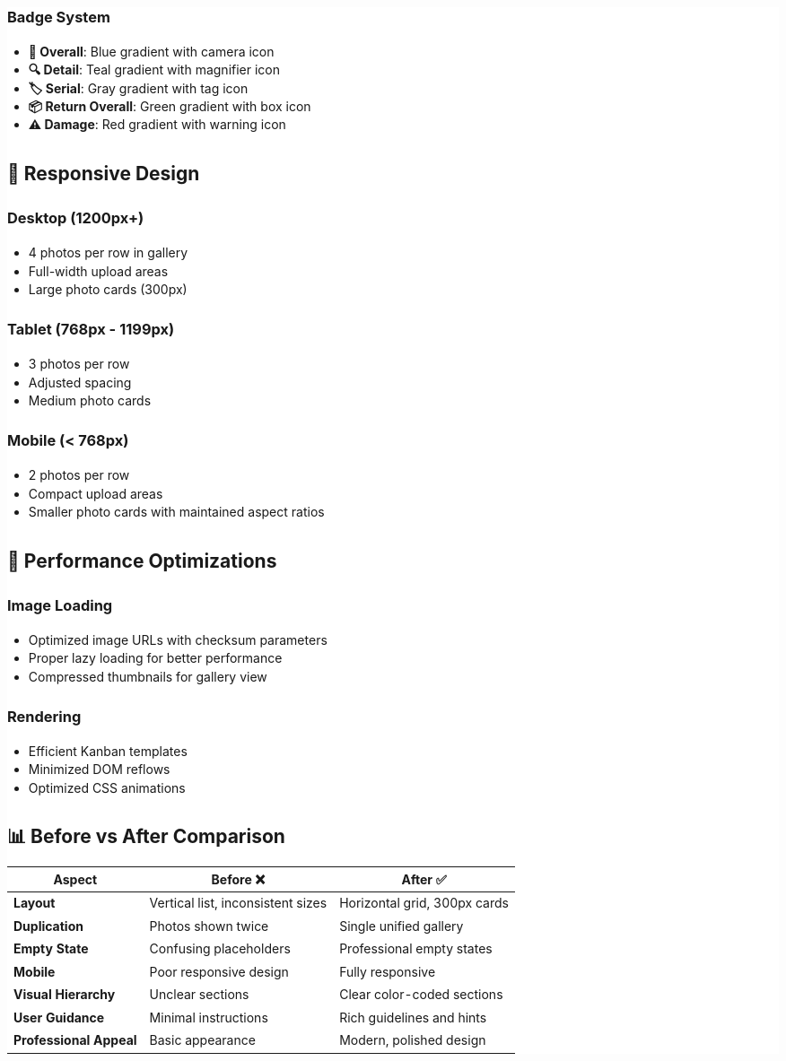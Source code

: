 ### **Badge System**
- **📸 Overall**: Blue gradient with camera icon
- **🔍 Detail**: Teal gradient with magnifier icon  
- **🏷️ Serial**: Gray gradient with tag icon
- **📦 Return Overall**: Green gradient with box icon
- **⚠️ Damage**: Red gradient with warning icon

## 📱 **Responsive Design**

### **Desktop (1200px+)**
- 4 photos per row in gallery
- Full-width upload areas
- Large photo cards (300px)

### **Tablet (768px - 1199px)**
- 3 photos per row
- Adjusted spacing
- Medium photo cards

### **Mobile (< 768px)**
- 2 photos per row
- Compact upload areas
- Smaller photo cards with maintained aspect ratios

## 🚀 **Performance Optimizations**

### **Image Loading**
- Optimized image URLs with checksum parameters
- Proper lazy loading for better performance
- Compressed thumbnails for gallery view

### **Rendering**
- Efficient Kanban templates
- Minimized DOM reflows
- Optimized CSS animations

## 📊 **Before vs After Comparison**

| Aspect | Before ❌ | After ✅ |
|--------|-----------|----------|
| **Layout** | Vertical list, inconsistent sizes | Horizontal grid, 300px cards |
| **Duplication** | Photos shown twice | Single unified gallery |
| **Empty State** | Confusing placeholders | Professional empty states |
| **Mobile** | Poor responsive design | Fully responsive |
| **Visual Hierarchy** | Unclear sections | Clear color-coded sections |
| **User Guidance** | Minimal instructions | Rich guidelines and hints |
| **Professional Appeal** | Basic appearance | Modern, polished design |
